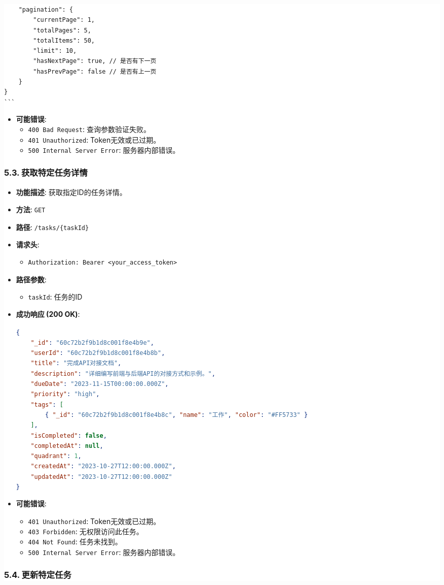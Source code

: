         "pagination": {
            "currentPage": 1,
            "totalPages": 5,
            "totalItems": 50,
            "limit": 10,
            "hasNextPage": true, // 是否有下一页
            "hasPrevPage": false // 是否有上一页
        }
    }
    ```

-   **可能错误**:
    -   `400 Bad Request`: 查询参数验证失败。
    -   `401 Unauthorized`: Token无效或已过期。
    -   `500 Internal Server Error`: 服务器内部错误。

### 5.3. 获取特定任务详情

-   **功能描述**: 获取指定ID的任务详情。
-   **方法**: `GET`
-   **路径**: `/tasks/{taskId}`
-   **请求头**:
    -   `Authorization: Bearer <your_access_token>`
-   **路径参数**:
    -   `taskId`: 任务的ID
-   **成功响应 (200 OK)**:

    ```json
    {
        "_id": "60c72b2f9b1d8c001f8e4b9e",
        "userId": "60c72b2f9b1d8c001f8e4b8b",
        "title": "完成API对接文档",
        "description": "详细编写前端与后端API的对接方式和示例。",
        "dueDate": "2023-11-15T00:00:00.000Z",
        "priority": "high",
        "tags": [
            { "_id": "60c72b2f9b1d8c001f8e4b8c", "name": "工作", "color": "#FF5733" }
        ],
        "isCompleted": false,
        "completedAt": null,
        "quadrant": 1,
        "createdAt": "2023-10-27T12:00:00.000Z",
        "updatedAt": "2023-10-27T12:00:00.000Z"
    }
    ```

-   **可能错误**:
    -   `401 Unauthorized`: Token无效或已过期。
    -   `403 Forbidden`: 无权限访问此任务。
    -   `404 Not Found`: 任务未找到。
    -   `500 Internal Server Error`: 服务器内部错误。

### 5.4. 更新特定任务
